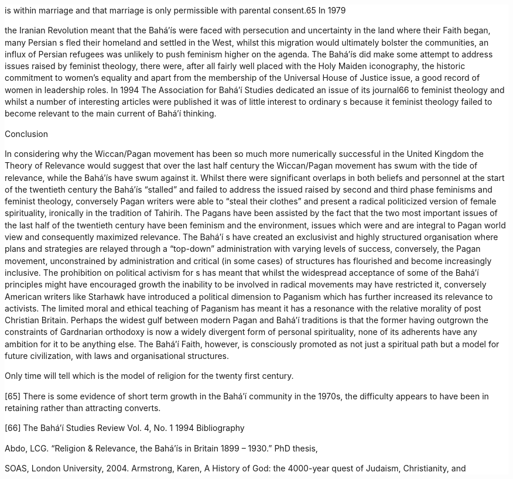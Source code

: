 is within marriage and that marriage is only permissible with parental consent.65 In 1979

the Iranian Revolution meant that the Bahá’ís were faced with persecution and
uncertainty in the land where their Faith began, many Persian s fled their homeland and
settled in the West, whilst this migration would ultimately bolster the communities, an
influx of Persian refugees was unlikely to push feminism higher on the agenda. The
Bahá’ís did make some attempt to address issues raised by feminist theology, there were,
after all fairly well placed with the Holy Maiden iconography, the historic commitment to
women’s equality and apart from the membership of the Universal House of Justice issue,
a good record of women in leadership roles. In 1994 The Association for Bahá’í Studies
dedicated an issue of its journal66 to feminist theology and whilst a number of interesting
articles were published it was of little interest to ordinary s because it feminist theology
failed to become relevant to the main current of Bahá’í thinking.

Conclusion

In considering why the Wiccan/Pagan movement has been so much more numerically
successful in the United Kingdom the Theory of Relevance would suggest that over the
last half century the Wiccan/Pagan movement has swum with the tide of relevance, while
the Bahá’ís have swum against it. Whilst there were significant overlaps in both beliefs
and personnel at the start of the twentieth century the Bahá’ís “stalled” and failed to
address the issued raised by second and third phase feminisms and feminist theology,
conversely Pagan writers were able to “steal their clothes” and present a radical
politicized version of female spirituality, ironically in the tradition of Tahirih. The Pagans
have been assisted by the fact that the two most important issues of the last half of the
twentieth century have been feminism and the environment, issues which were and are
integral to Pagan world view and consequently maximized relevance. The Bahá’í s have
created an exclusivist and highly structured organisation where plans and strategies are
relayed through a “top-down” administration with varying levels of success, conversely,
the Pagan movement, unconstrained by administration and critical (in some cases) of
structures has flourished and become increasingly inclusive. The prohibition on political
activism for s has meant that whilst the widespread acceptance of some of the Bahá’í
principles might have encouraged growth the inability to be involved in radical
movements may have restricted it, conversely American writers like Starhawk have
introduced a political dimension to Paganism which has further increased its relevance to
activists. The limited moral and ethical teaching of Paganism has meant it has a
resonance with the relative morality of post Christian Britain. Perhaps the widest gulf
between modern Pagan and Bahá’í traditions is that the former having outgrown the
constraints of Gardnarian orthodoxy is now a widely divergent form of personal
spirituality, none of its adherents have any ambition for it to be anything else. The Bahá’í
Faith, however, is consciously promoted as not just a spiritual path but a model for future
civilization, with laws and organisational structures.

Only time will tell which is the model of religion for the twenty first century.

\[65\] There is some evidence of short term growth in the Bahá’í community in the 1970s, the difficulty appears
to have been in retaining rather than attracting converts.

\[66\] The Bahá’í Studies Review Vol. 4, No. 1 1994
Bibliography

Abdo, LCG. “Religion & Relevance, the Bahá’ís in Britain 1899 – 1930.” PhD thesis,

SOAS, London University, 2004.
Armstrong, Karen, A History of God: the 4000-year quest of Judaism, Christianity, and
